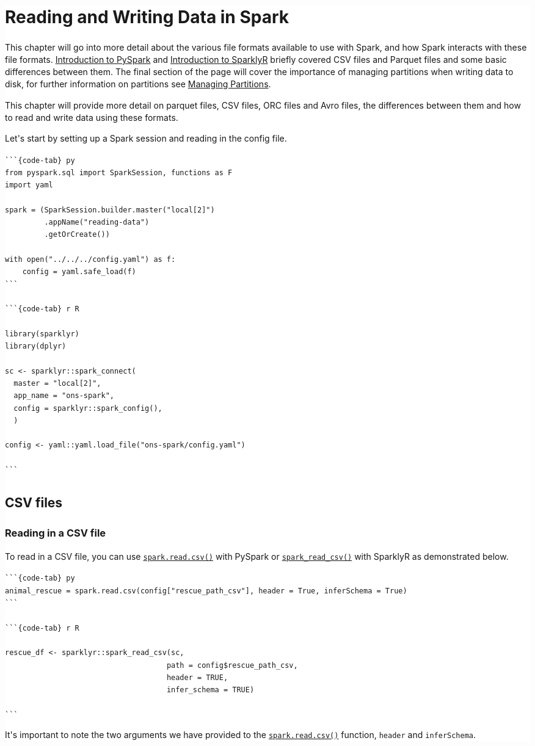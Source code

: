 # Reading and Writing Data in Spark
This chapter will go into more detail about the various file formats available to use with Spark, and how Spark interacts with these file formats. [Introduction to PySpark](../pyspark-intro/pyspark-intro) and [Introduction to SparklyR](../sparklyr-intro) briefly covered CSV files and Parquet files and some basic differences between them. The final section of the page will cover the importance of managing partitions when writing data to disk, for further information on partitions see [Managing Partitions](../spark-concepts/partitions).

This chapter will provide more detail on parquet files, CSV files, ORC files and Avro files, the differences between them and how to read and write data using these formats.

Let's start by setting up a Spark session and reading in the config file.
````{tabs}
```{code-tab} py
from pyspark.sql import SparkSession, functions as F
import yaml

spark = (SparkSession.builder.master("local[2]")
         .appName("reading-data")
         .getOrCreate())

with open("../../../config.yaml") as f:
    config = yaml.safe_load(f)
```

```{code-tab} r R

library(sparklyr)
library(dplyr)

sc <- sparklyr::spark_connect(
  master = "local[2]",
  app_name = "ons-spark",
  config = sparklyr::spark_config(),
  )

config <- yaml::yaml.load_file("ons-spark/config.yaml")

```
````
## CSV files
### Reading in a CSV file
To read in a CSV file, you can use [`spark.read.csv()`](https://spark.apache.org/docs/latest/sql-data-sources-csv.html) with PySpark or [`spark_read_csv()`](https://rdrr.io/cran/sparklyr/man/spark_read_csv.html) with SparklyR as demonstrated below.
````{tabs}
```{code-tab} py
animal_rescue = spark.read.csv(config["rescue_path_csv"], header = True, inferSchema = True)
```

```{code-tab} r R

rescue_df <- sparklyr::spark_read_csv(sc,
                                     path = config$rescue_path_csv,
                                     header = TRUE,
                                     infer_schema = TRUE)

```
````
It's important to note the two arguments we have provided to the [`spark.read.csv()`](https://spark.apache.org/docs/latest/sql-data-sources-csv.html) function, `header` and `inferSchema`.
